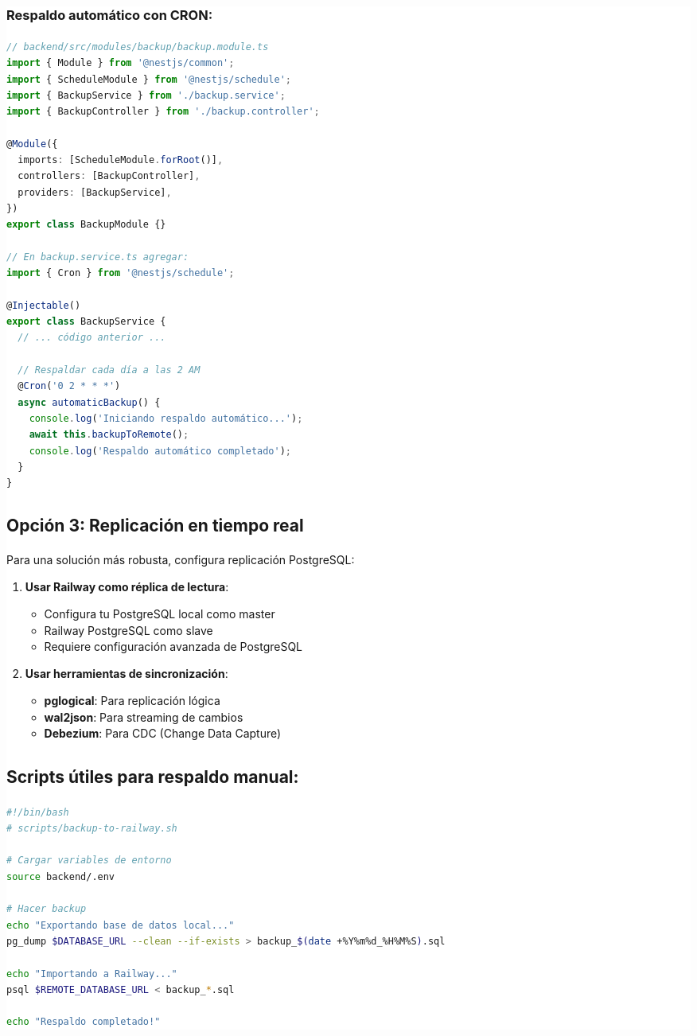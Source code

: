 ### Respaldo automático con CRON:

```typescript
// backend/src/modules/backup/backup.module.ts
import { Module } from '@nestjs/common';
import { ScheduleModule } from '@nestjs/schedule';
import { BackupService } from './backup.service';
import { BackupController } from './backup.controller';

@Module({
  imports: [ScheduleModule.forRoot()],
  controllers: [BackupController],
  providers: [BackupService],
})
export class BackupModule {}

// En backup.service.ts agregar:
import { Cron } from '@nestjs/schedule';

@Injectable()
export class BackupService {
  // ... código anterior ...

  // Respaldar cada día a las 2 AM
  @Cron('0 2 * * *')
  async automaticBackup() {
    console.log('Iniciando respaldo automático...');
    await this.backupToRemote();
    console.log('Respaldo automático completado');
  }
}
```

## Opción 3: Replicación en tiempo real

Para una solución más robusta, configura replicación PostgreSQL:

1. **Usar Railway como réplica de lectura**:
   - Configura tu PostgreSQL local como master
   - Railway PostgreSQL como slave
   - Requiere configuración avanzada de PostgreSQL

2. **Usar herramientas de sincronización**:
   - **pglogical**: Para replicación lógica
   - **wal2json**: Para streaming de cambios
   - **Debezium**: Para CDC (Change Data Capture)

## Scripts útiles para respaldo manual:

```bash
#!/bin/bash
# scripts/backup-to-railway.sh

# Cargar variables de entorno
source backend/.env

# Hacer backup
echo "Exportando base de datos local..."
pg_dump $DATABASE_URL --clean --if-exists > backup_$(date +%Y%m%d_%H%M%S).sql

echo "Importando a Railway..."
psql $REMOTE_DATABASE_URL < backup_*.sql

echo "Respaldo completado!"
```
